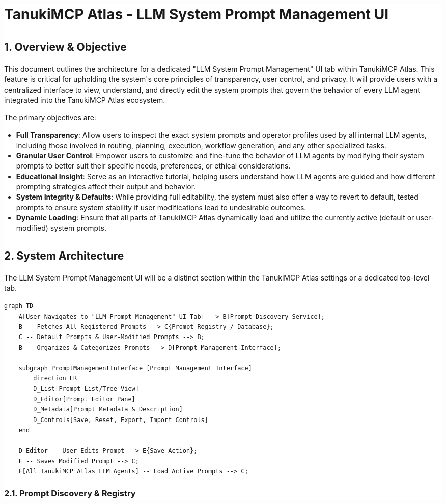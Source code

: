 # TanukiMCP Atlas - LLM System Prompt Management UI

## 1. Overview & Objective

This document outlines the architecture for a dedicated "LLM System Prompt Management" UI tab within TanukiMCP Atlas. This feature is critical for upholding the system's core principles of transparency, user control, and privacy. It will provide users with a centralized interface to view, understand, and directly edit the system prompts that govern the behavior of every LLM agent integrated into the TanukiMCP Atlas ecosystem.

The primary objectives are:
-   **Full Transparency**: Allow users to inspect the exact system prompts and operator profiles used by all internal LLM agents, including those involved in routing, planning, execution, workflow generation, and any other specialized tasks.
-   **Granular User Control**: Empower users to customize and fine-tune the behavior of LLM agents by modifying their system prompts to better suit their specific needs, preferences, or ethical considerations.
-   **Educational Insight**: Serve as an interactive tutorial, helping users understand how LLM agents are guided and how different prompting strategies affect their output and behavior.
-   **System Integrity & Defaults**: While providing full editability, the system must also offer a way to revert to default, tested prompts to ensure system stability if user modifications lead to undesirable outcomes.
-   **Dynamic Loading**: Ensure that all parts of TanukiMCP Atlas dynamically load and utilize the currently active (default or user-modified) system prompts.

## 2. System Architecture

The LLM System Prompt Management UI will be a distinct section within the TanukiMCP Atlas settings or a dedicated top-level tab.

```mermaid
graph TD
    A[User Navigates to "LLM Prompt Management" UI Tab] --> B[Prompt Discovery Service];
    B -- Fetches All Registered Prompts --> C{Prompt Registry / Database};
    C -- Default Prompts & User-Modified Prompts --> B;
    B -- Organizes & Categorizes Prompts --> D[Prompt Management Interface];

    subgraph PromptManagementInterface [Prompt Management Interface]
        direction LR
        D_List[Prompt List/Tree View]
        D_Editor[Prompt Editor Pane]
        D_Metadata[Prompt Metadata & Description]
        D_Controls[Save, Reset, Export, Import Controls]
    end

    D_Editor -- User Edits Prompt --> E{Save Action};
    E -- Saves Modified Prompt --> C;
    F[All TanukiMCP Atlas LLM Agents] -- Load Active Prompts --> C;
```

### 2.1. Prompt Discovery & Registry
